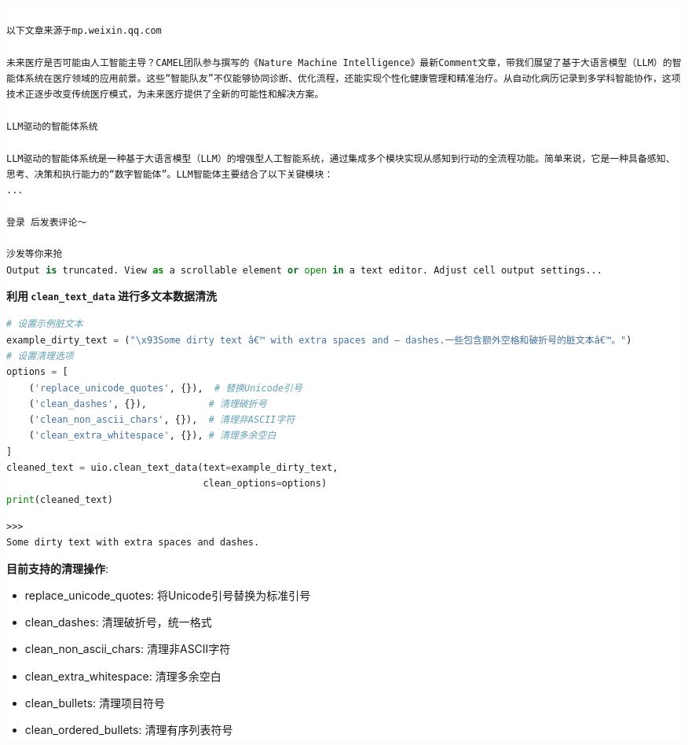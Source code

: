 ```python

以下文章来源于mp.weixin.qq.com

未来医疗是否可能由人工智能主导？CAMEL团队参与撰写的《Nature Machine Intelligence》最新Comment文章，带我们展望了基于大语言模型（LLM）的智能体系统在医疗领域的应用前景。这些“智能队友”不仅能够协同诊断、优化流程，还能实现个性化健康管理和精准治疗。从自动化病历记录到多学科智能协作，这项技术正逐步改变传统医疗模式，为未来医疗提供了全新的可能性和解决方案。

LLM驱动的智能体系统

LLM驱动的智能体系统是一种基于大语言模型（LLM）的增强型人工智能系统，通过集成多个模块实现从感知到行动的全流程功能。简单来说，它是一种具备感知、思考、决策和执行能力的“数字智能体”。LLM智能体主要结合了以下关键模块：
...

登录 后发表评论～

沙发等你来抢
Output is truncated. View as a scrollable element or open in a text editor. Adjust cell output settings...
```

**利用 `clean_text_data` 进行多文本数据清洗**

```python
# 设置示例脏文本
example_dirty_text = ("\x93Some dirty text â€™ with extra spaces and – dashes.一些包含额外空格和破折号的脏文本â€™。")
# 设置清理选项   
options = [
    ('replace_unicode_quotes', {}),  # 替换Unicode引号
    ('clean_dashes', {}),           # 清理破折号
    ('clean_non_ascii_chars', {}),  # 清理非ASCII字符
    ('clean_extra_whitespace', {}), # 清理多余空白
]
cleaned_text = uio.clean_text_data(text=example_dirty_text,
                                   clean_options=options)
print(cleaned_text)
```

```plain&#x20;text
>>> 
Some dirty text with extra spaces and dashes.
```

**目前支持的清理操作**:

* replace\_unicode\_quotes: 将Unicode引号替换为标准引号

* clean\_dashes: 清理破折号，统一格式

* clean\_non\_ascii\_chars: 清理非ASCII字符

* clean\_extra\_whitespace: 清理多余空白

* clean\_bullets: 清理项目符号

* clean\_ordered\_bullets: 清理有序列表符号
